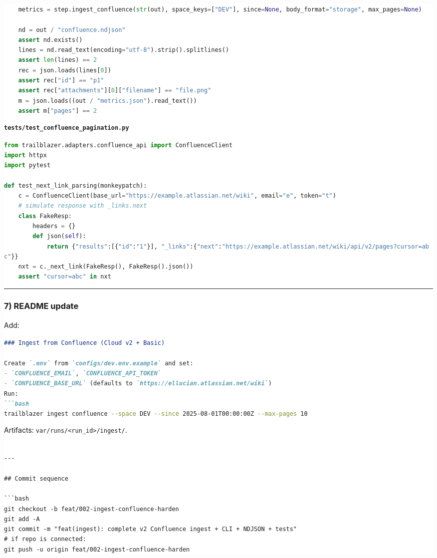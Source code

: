 ```python
    metrics = step.ingest_confluence(str(out), space_keys=["DEV"], since=None, body_format="storage", max_pages=None)

    nd = out / "confluence.ndjson"
    assert nd.exists()
    lines = nd.read_text(encoding="utf-8").strip().splitlines()
    assert len(lines) == 2
    rec = json.loads(lines[0])
    assert rec["id"] == "p1"
    assert rec["attachments"][0]["filename"] == "file.png"
    m = json.loads((out / "metrics.json").read_text())
    assert m["pages"] == 2
```

**`tests/test_confluence_pagination.py`**

```python
from trailblazer.adapters.confluence_api import ConfluenceClient
import httpx
import pytest

def test_next_link_parsing(monkeypatch):
    c = ConfluenceClient(base_url="https://example.atlassian.net/wiki", email="e", token="t")
    # simulate response with _links.next
    class FakeResp:
        headers = {}
        def json(self):
            return {"results":[{"id":"1"}], "_links":{"next":"https://example.atlassian.net/wiki/api/v2/pages?cursor=abc"}}
    nxt = c._next_link(FakeResp(), FakeResp().json())
    assert "cursor=abc" in nxt
```

______________________________________________________________________

### 7) README update

Add:

````md
### Ingest from Confluence (Cloud v2 + Basic)

Create `.env` from `configs/dev.env.example` and set:
- `CONFLUENCE_EMAIL`, `CONFLUENCE_API_TOKEN`
- `CONFLUENCE_BASE_URL` (defaults to `https://ellucian.atlassian.net/wiki`)
Run:
```bash
trailblazer ingest confluence --space DEV --since 2025-08-01T00:00:00Z --max-pages 10
````

Artifacts: `var/runs/<run_id>/ingest/`.

````

---

## Commit sequence

```bash
git checkout -b feat/002-ingest-confluence-harden
git add -A
git commit -m "feat(ingest): complete v2 Confluence ingest + CLI + NDJSON + tests"
# if repo is connected:
git push -u origin feat/002-ingest-confluence-harden
````
